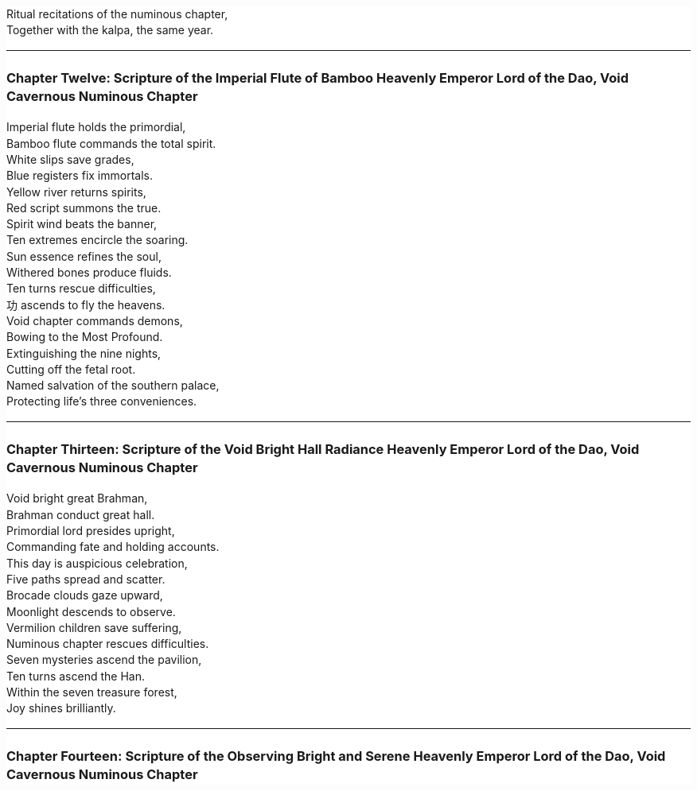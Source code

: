 Ritual recitations of the numinous chapter,  
Together with the kalpa, the same year.

---

### Chapter Twelve: Scripture of the Imperial Flute of Bamboo Heavenly Emperor Lord of the Dao, Void Cavernous Numinous Chapter

Imperial flute holds the primordial,  
Bamboo flute commands the total spirit.  
White slips save grades,  
Blue registers fix immortals.  
Yellow river returns spirits,  
Red script summons the true.  
Spirit wind beats the banner,  
Ten extremes encircle the soaring.  
Sun essence refines the soul,  
Withered bones produce fluids.  
Ten turns rescue difficulties,  
功 ascends to fly the heavens.  
Void chapter commands demons,  
Bowing to the Most Profound.  
Extinguishing the nine nights,  
Cutting off the fetal root.  
Named salvation of the southern palace,  
Protecting life’s three conveniences.

---

### Chapter Thirteen: Scripture of the Void Bright Hall Radiance Heavenly Emperor Lord of the Dao, Void Cavernous Numinous Chapter

Void bright great Brahman,  
Brahman conduct great hall.  
Primordial lord presides upright,  
Commanding fate and holding accounts.  
This day is auspicious celebration,  
Five paths spread and scatter.  
Brocade clouds gaze upward,  
Moonlight descends to observe.  
Vermilion children save suffering,  
Numinous chapter rescues difficulties.  
Seven mysteries ascend the pavilion,  
Ten turns ascend the Han.  
Within the seven treasure forest,  
Joy shines brilliantly.

---

### Chapter Fourteen: Scripture of the Observing Bright and Serene Heavenly Emperor Lord of the Dao, Void Cavernous Numinous Chapter
